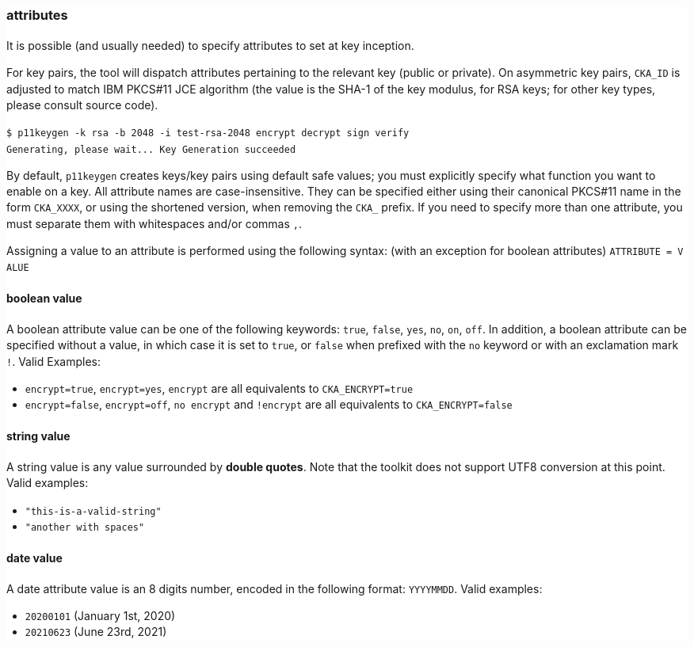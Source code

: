 ### attributes

It is possible (and usually needed) to specify attributes to set at key inception.

For key pairs, the tool will dispatch attributes pertaining to the relevant key (public or private). On asymmetric key
pairs, `CKA_ID` is adjusted to match IBM PKCS\#11 JCE algorithm (the value is the SHA-1 of the key modulus, for RSA
keys; for other key types, please consult source code).

```
$ p11keygen -k rsa -b 2048 -i test-rsa-2048 encrypt decrypt sign verify
Generating, please wait... Key Generation succeeded
```

By default, `p11keygen` creates keys/key pairs using default safe values; you must explicitly specify what function you
want to enable on a key. All attribute names are case-insensitive. They can be specified either using their canonical
PKCS\#11 name in the form `CKA_XXXX`, or using the shortened version, when removing the `CKA_` prefix. If you need to
specify more than one attribute, you must separate them with whitespaces and/or commas `,`.

Assigning a value to an attribute is performed using the following syntax: (with an exception for boolean attributes)
`ATTRIBUTE = VALUE `

#### boolean value

A boolean attribute value can be one of the following keywords: `true`, `false`, `yes`, `no`, `on`, `off`. In addition,
a boolean attribute can be specified without a value, in which case it is set to `true`, or `false` when prefixed with
the `no` keyword or with an exclamation mark `!`. Valid Examples:

- `encrypt=true`, `encrypt=yes`, `encrypt` are all equivalents to `CKA_ENCRYPT=true`
- `encrypt=false`, `encrypt=off`, `no encrypt` and `!encrypt` are all equivalents to `CKA_ENCRYPT=false`

#### string value

A string value is any value surrounded by __double quotes__. Note that the toolkit does not support UTF8 conversion at
this point. Valid examples:

- `"this-is-a-valid-string"`
- `"another with spaces"`

#### date value

A date attribute value is an 8 digits number, encoded in the following format: `YYYYMMDD`. Valid examples:

- `20200101` (January 1st, 2020)
- `20210623` (June 23rd, 2021)
